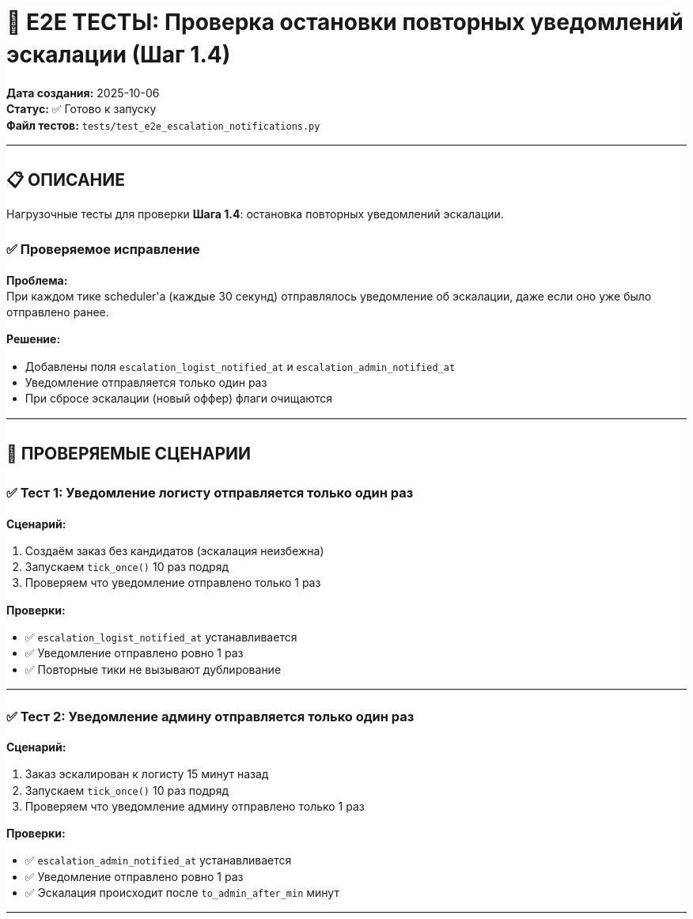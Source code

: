# 🧪 E2E ТЕСТЫ: Проверка остановки повторных уведомлений эскалации (Шаг 1.4)

**Дата создания:** 2025-10-06  
**Статус:** ✅ Готово к запуску  
**Файл тестов:** `tests/test_e2e_escalation_notifications.py`

---

## 📋 ОПИСАНИЕ

Нагрузочные тесты для проверки **Шага 1.4**: остановка повторных уведомлений эскалации.

### ✅ Проверяемое исправление

**Проблема:**  
При каждом тике scheduler'а (каждые 30 секунд) отправлялось уведомление об эскалации, даже если оно уже было отправлено ранее.

**Решение:**
- Добавлены поля `escalation_logist_notified_at` и `escalation_admin_notified_at`
- Уведомление отправляется только один раз
- При сбросе эскалации (новый оффер) флаги очищаются

---

## 🎯 ПРОВЕРЯЕМЫЕ СЦЕНАРИИ

### ✅ Тест 1: Уведомление логисту отправляется только один раз
**Сценарий:**
1. Создаём заказ без кандидатов (эскалация неизбежна)
2. Запускаем `tick_once()` 10 раз подряд
3. Проверяем что уведомление отправлено только 1 раз

**Проверки:**
- ✅ `escalation_logist_notified_at` устанавливается
- ✅ Уведомление отправлено ровно 1 раз
- ✅ Повторные тики не вызывают дублирование

---

### ✅ Тест 2: Уведомление админу отправляется только один раз
**Сценарий:**
1. Заказ эскалирован к логисту 15 минут назад
2. Запускаем `tick_once()` 10 раз подряд
3. Проверяем что уведомление админу отправлено только 1 раз

**Проверки:**
- ✅ `escalation_admin_notified_at` устанавливается
- ✅ Уведомление отправлено ровно 1 раз
- ✅ Эскалация происходит после `to_admin_after_min` минут

---